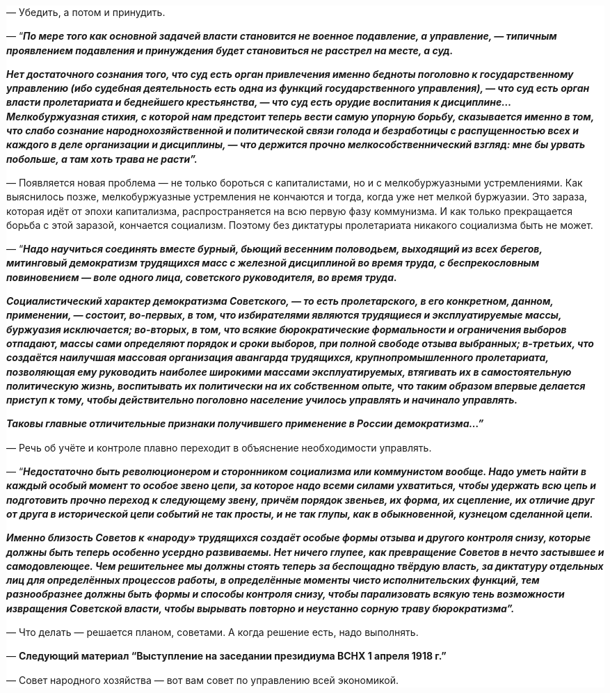 — Убедить, а потом и принудить.

— “**_По мере того как основной задачей власти становится не военное подавление, а управление, — типичным проявлением подавления и принуждения будет становиться не расстрел на месте, а суд._**

**_Нет достаточного сознания того, что суд есть орган привлечения именно бедноты поголовно к государственному управлению (ибо судебная деятельность есть одна из функций государственного управления), — что суд есть орган власти пролетариата и беднейшего крестьянства, — что суд есть орудие воспитания к дисциплине… Мелкобуржуазная стихия, с которой нам предстоит теперь вести самую упорную борьбу, сказывается именно в том, что слабо сознание народнохозяйственной и политической связи голода и безработицы с распущенностью всех и каждого в деле организации и дисциплины, — что держится прочно мелкособственнический взгляд: мне бы урвать побольше, а там хоть трава не расти”._**

— Появляется новая проблема — не только бороться с капиталистами, но и с мелкобуржуазными устремлениями. Как выяснилось позже, мелкобуржуазные устремления не кончаются и тогда, когда уже нет мелкой буржуазии. Это зараза, которая идёт от эпохи капитализма, распространяется на всю первую фазу коммунизма. И как только прекращается борьба с этой заразой, кончается социализм. Поэтому без диктатуры пролетариата никакого социализма быть не может.

— “**_Надо научиться соединять вместе бурный, бьющий весенним половодьем, выходящий из всех берегов, митинговый демократизм трудящихся масс с железной дисциплиной во время труда, с беспрекословным повиновением — воле одного лица, советского руководителя, во время труда._**

**_Социалистический характер демократизма Советского, — то есть пролетарского, в его конкретном, данном, применении, — состоит, во-первых, в том, что избирателями являются трудящиеся и эксплуатируемые массы, буржуазия исключается; во-вторых, в том, что всякие бюрократические формальности и ограничения выборов отпадают, массы сами определяют порядок и сроки выборов, при полной свободе отзыва выбранных; в-третьих, что создаётся наилучшая массовая организация авангарда трудящихся, крупнопромышленного пролетариата, позволяющая ему руководить наиболее широкими массами эксплуатируемых, втягивать их в самостоятельную политическую жизнь, воспитывать их политически на их собственном опыте, что таким образом впервые делается приступ к тому, чтобы действительно поголовно население училось управлять и начинало управлять._**

**_Таковы главные отличительные признаки получившего применение в России демократизма…”_**

— Речь об учёте и контроле плавно переходит в объяснение необходимости управлять.

— “**_Недостаточно быть революционером и сторонником социализма или коммунистом вообще. Надо уметь найти в каждый особый момент то особое звено цепи, за которое надо всеми силами ухватиться, чтобы удержать всю цепь и подготовить прочно переход к следующему звену, причём порядок звеньев, их форма, их сцепление, их отличие друг от друга в исторической цепи событий не так просты, и не так глупы, как в обыкновенной, кузнецом сделанной цепи._**

**_Именно близость Советов к «народу» трудящихся создаёт особые формы отзыва и другого контроля снизу, которые должны быть теперь особенно усердно развиваемы. Нет ничего глупее, как превращение Советов в нечто застывшее и самодовлеющее. Чем решительнее мы должны стоять теперь за беспощадно твёрдую власть, за диктатуру отдельных лиц для определённых процессов работы, в определённые моменты чисто исполнительских функций, тем разнообразнее должны быть формы и способы контроля снизу, чтобы парализовать всякую тень возможности извращения Советской власти, чтобы вырывать повторно и неустанно сорную траву бюрократизма”._**

— Что делать — решается планом, советами. А когда решение есть, надо выполнять.

— **Следующий материал “Выступление на заседании президиума ВСНХ 1 апреля 1918 г.”**

— Совет народного хозяйства — вот вам совет по управлению всей экономикой.
